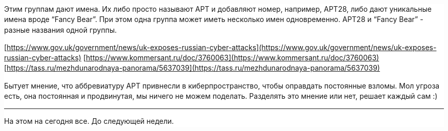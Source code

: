 Этим группам дают имена. Их либо просто называют APT и добавляют номер, например, APT28, либо дают уникальные имена вроде “Fancy Bear”. При этом одна группа может иметь несколько имен одновременно. APT28 и “Fancy Bear” - разные названия одной группы.

[https://www.gov.uk/government/news/uk-exposes-russian-cyber-attacks](https://www.gov.uk/government/news/uk-exposes-russian-cyber-attacks)
[https://www.kommersant.ru/doc/3760063](https://www.kommersant.ru/doc/3760063)
[https://tass.ru/mezhdunarodnaya-panorama/5637039](https://tass.ru/mezhdunarodnaya-panorama/5637039)

Бытует мнение, что аббревиатуру APT привнесли в киберпространство, чтобы оправдать постоянные взломы. Мол угроза есть, она постоянная и продвинутая, мы ничего не можем поделать. Разделять это мнение или нет, решает каждый сам :)

---
На этом на сегодня все. До следующей недели.

